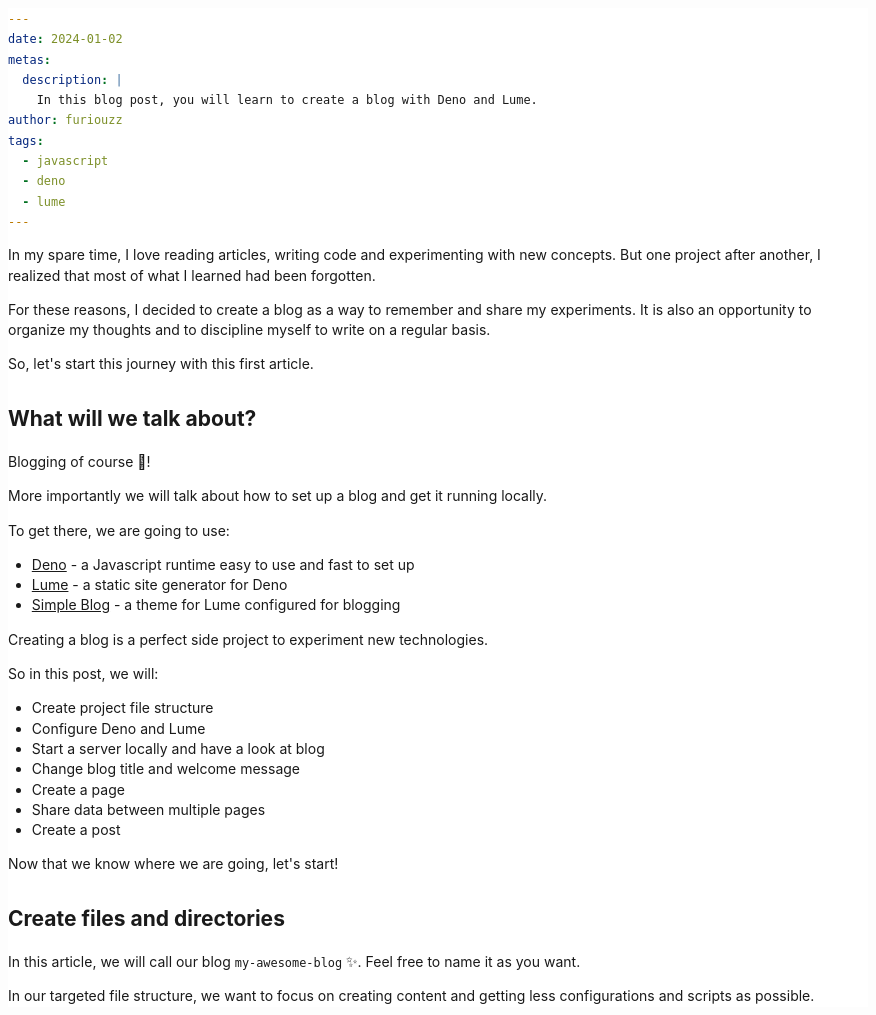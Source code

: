 ```yaml
---
date: 2024-01-02
metas:
  description: |
    In this blog post, you will learn to create a blog with Deno and Lume.
author: furiouzz
tags:
  - javascript
  - deno
  - lume
---
```


In my spare time, I love reading articles, writing code and experimenting with new concepts. But one project after another, I realized that most of what I learned had been forgotten.

For these reasons, I decided to create a blog as a way to remember and share my experiments. It is also an opportunity to organize my thoughts and to discipline myself to write on a regular basis.

So, let's start this journey with this first article.



## What will we talk about?

Blogging of course :memo:!

More importantly we will talk about how to set up a blog and get it running locally.

To get there, we are going to use:
  * [Deno](https://deno.land/) - a Javascript runtime easy to use and fast to set up
  * [Lume](https://lume.land) - a static site generator for Deno
  * [Simple Blog](https://github.com/lumeland/theme-simple-blog) - a theme for Lume configured for blogging

Creating a blog is a perfect side project to experiment new technologies.

So in this post, we will:
  * Create project file structure
  * Configure Deno and Lume
  * Start a server locally and have a look at blog
  * Change blog title and welcome message
  * Create a page
  * Share data between multiple pages
  * Create a post

Now that we know where we are going, let's start!

## Create files and directories

In this article, we will call our blog `my-awesome-blog` :sparkles:. Feel free to name it as you want.

In our targeted file structure, we want to focus on creating content and getting less configurations and scripts as possible.

